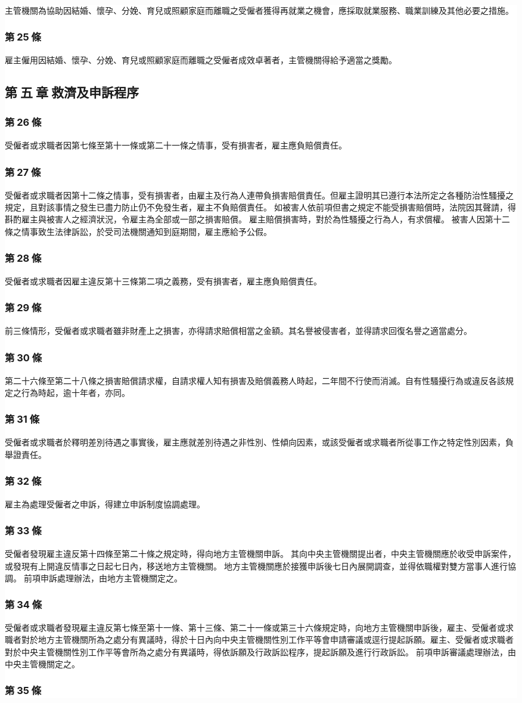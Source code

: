 主管機關為協助因結婚、懷孕、分娩、育兒或照顧家庭而離職之受僱者獲得再就業之機會，應採取就業服務、職業訓練及其他必要之措施。

### 第 25 條

雇主僱用因結婚、懷孕、分娩、育兒或照顧家庭而離職之受僱者成效卓著者，主管機關得給予適當之獎勵。

##    第 五 章 救濟及申訴程序

### 第 26 條

受僱者或求職者因第七條至第十一條或第二十一條之情事，受有損害者，雇主應負賠償責任。

### 第 27 條

受僱者或求職者因第十二條之情事，受有損害者，由雇主及行為人連帶負損害賠償責任。但雇主證明其已遵行本法所定之各種防治性騷擾之規定，且對該事情之發生已盡力防止仍不免發生者，雇主不負賠償責任。
如被害人依前項但書之規定不能受損害賠償時，法院因其聲請，得斟酌雇主與被害人之經濟狀況，令雇主為全部或一部之損害賠償。
雇主賠償損害時，對於為性騷擾之行為人，有求償權。
被害人因第十二條之情事致生法律訴訟，於受司法機關通知到庭期間，雇主應給予公假。

### 第 28 條

受僱者或求職者因雇主違反第十三條第二項之義務，受有損害者，雇主應負賠償責任。

### 第 29 條

前三條情形，受僱者或求職者雖非財產上之損害，亦得請求賠償相當之金額。其名譽被侵害者，並得請求回復名譽之適當處分。

### 第 30 條

第二十六條至第二十八條之損害賠償請求權，自請求權人知有損害及賠償義務人時起，二年間不行使而消滅。自有性騷擾行為或違反各該規定之行為時起，逾十年者，亦同。

### 第 31 條

受僱者或求職者於釋明差別待遇之事實後，雇主應就差別待遇之非性別、性傾向因素，或該受僱者或求職者所從事工作之特定性別因素，負舉證責任。

### 第 32 條

雇主為處理受僱者之申訴，得建立申訴制度協調處理。

### 第 33 條

受僱者發現雇主違反第十四條至第二十條之規定時，得向地方主管機關申訴。
其向中央主管機關提出者，中央主管機關應於收受申訴案件，或發現有上開違反情事之日起七日內，移送地方主管機關。
地方主管機關應於接獲申訴後七日內展開調查，並得依職權對雙方當事人進行協調。
前項申訴處理辦法，由地方主管機關定之。

### 第 34 條

受僱者或求職者發現雇主違反第七條至第十一條、第十三條、第二十一條或第三十六條規定時，向地方主管機關申訴後，雇主、受僱者或求職者對於地方主管機關所為之處分有異議時，得於十日內向中央主管機關性別工作平等會申請審議或逕行提起訴願。雇主、受僱者或求職者對於中央主管機關性別工作平等會所為之處分有異議時，得依訴願及行政訴訟程序，提起訴願及進行行政訴訟。
前項申訴審議處理辦法，由中央主管機關定之。

### 第 35 條
